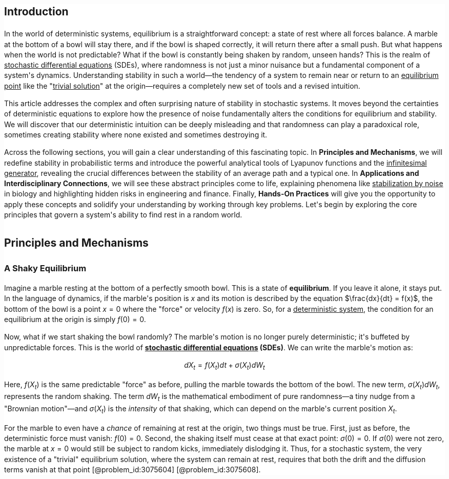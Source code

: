 ## Introduction
In the world of deterministic systems, equilibrium is a straightforward concept: a state of rest where all forces balance. A marble at the bottom of a bowl will stay there, and if the bowl is shaped correctly, it will return there after a small push. But what happens when the world is not predictable? What if the bowl is constantly being shaken by random, unseen hands? This is the realm of [stochastic differential equations](@article_id:146124) (SDEs), where randomness is not just a minor nuisance but a fundamental component of a system's dynamics. Understanding stability in such a world—the tendency of a system to remain near or return to an [equilibrium point](@article_id:272211) like the "[trivial solution](@article_id:154668)" at the origin—requires a completely new set of tools and a revised intuition.

This article addresses the complex and often surprising nature of stability in stochastic systems. It moves beyond the certainties of deterministic equations to explore how the presence of noise fundamentally alters the conditions for equilibrium and stability. We will discover that our deterministic intuition can be deeply misleading and that randomness can play a paradoxical role, sometimes creating stability where none existed and sometimes destroying it.

Across the following sections, you will gain a clear understanding of this fascinating topic. In **Principles and Mechanisms**, we will redefine stability in probabilistic terms and introduce the powerful analytical tools of Lyapunov functions and the [infinitesimal generator](@article_id:269930), revealing the crucial differences between the stability of an average path and a typical one. In **Applications and Interdisciplinary Connections**, we will see these abstract principles come to life, explaining phenomena like [stabilization by noise](@article_id:636792) in biology and highlighting hidden risks in engineering and finance. Finally, **Hands-On Practices** will give you the opportunity to apply these concepts and solidify your understanding by working through key problems. Let's begin by exploring the core principles that govern a system's ability to find rest in a random world.

## Principles and Mechanisms

### A Shaky Equilibrium

Imagine a marble resting at the bottom of a perfectly smooth bowl. This is a state of **equilibrium**. If you leave it alone, it stays put. In the language of dynamics, if the marble's position is $x$ and its motion is described by the equation $\frac{dx}{dt} = f(x)$, the bottom of the bowl is a point $x=0$ where the "force" or velocity $f(x)$ is zero. So, for a [deterministic system](@article_id:174064), the condition for an equilibrium at the origin is simply $f(0)=0$.

Now, what if we start shaking the bowl randomly? The marble's motion is no longer purely deterministic; it's buffeted by unpredictable forces. This is the world of **[stochastic differential equations](@article_id:146124) (SDEs)**. We can write the marble's motion as:

$$
dX_t = f(X_t)dt + \sigma(X_t)dW_t
$$

Here, $f(X_t)$ is the same predictable "force" as before, pulling the marble towards the bottom of the bowl. The new term, $\sigma(X_t)dW_t$, represents the random shaking. The term $dW_t$ is the mathematical embodiment of pure randomness—a tiny nudge from a "Brownian motion"—and $\sigma(X_t)$ is the *intensity* of that shaking, which can depend on the marble's current position $X_t$.

For the marble to even have a *chance* of remaining at rest at the origin, two things must be true. First, just as before, the deterministic force must vanish: $f(0)=0$. Second, the shaking itself must cease at that exact point: $\sigma(0)=0$. If $\sigma(0)$ were not zero, the marble at $x=0$ would still be subject to random kicks, immediately dislodging it. Thus, for a stochastic system, the very existence of a "trivial" equilibrium solution, where the system can remain at rest, requires that both the drift and the diffusion terms vanish at that point [@problem_id:3075604] [@problem_id:3075608].
